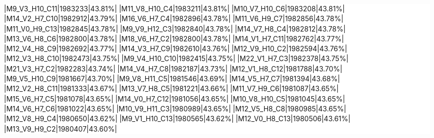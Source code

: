 |M9_V3_H10_C11|1983233|43.81%|
|M11_V8_H10_C4|1983211|43.81%|
|M10_V7_H10_C6|1983208|43.81%|
|M14_V2_H7_C10|1982912|43.79%|
|M16_V6_H7_C4|1982896|43.78%|
|M11_V6_H9_C7|1982856|43.78%|
|M11_V0_H9_C13|1982845|43.78%|
|M9_V9_H12_C3|1982840|43.78%|
|M14_V7_H8_C4|1982812|43.78%|
|M13_V6_H8_C6|1982800|43.78%|
|M18_V6_H7_C2|1982800|43.78%|
|M14_V1_H7_C11|1982762|43.77%|
|M12_V4_H8_C9|1982692|43.77%|
|M14_V3_H7_C9|1982610|43.76%|
|M12_V9_H10_C2|1982594|43.76%|
|M12_V3_H8_C10|1982473|43.75%|
|M9_V4_H10_C10|1982415|43.75%|
|M22_V1_H7_C3|1982378|43.75%|
|M21_V3_H7_C2|1982283|43.74%|
|M14_V4_H7_C8|1982187|43.73%|
|M12_V1_H8_C12|1981788|43.70%|
|M9_V5_H10_C9|1981667|43.70%|
|M9_V8_H11_C5|1981546|43.69%|
|M14_V5_H7_C7|1981394|43.68%|
|M12_V2_H8_C11|1981333|43.67%|
|M13_V7_H8_C5|1981221|43.66%|
|M11_V7_H9_C6|1981087|43.65%|
|M15_V6_H7_C5|1981078|43.65%|
|M14_V0_H7_C12|1981056|43.65%|
|M10_V8_H10_C5|1981045|43.65%|
|M14_V6_H7_C6|1981022|43.65%|
|M10_V9_H11_C3|1980989|43.65%|
|M12_V5_H8_C8|1980985|43.65%|
|M12_V8_H9_C4|1980650|43.62%|
|M9_V1_H10_C13|1980565|43.62%|
|M12_V0_H8_C13|1980506|43.61%|
|M13_V9_H9_C2|1980407|43.60%|